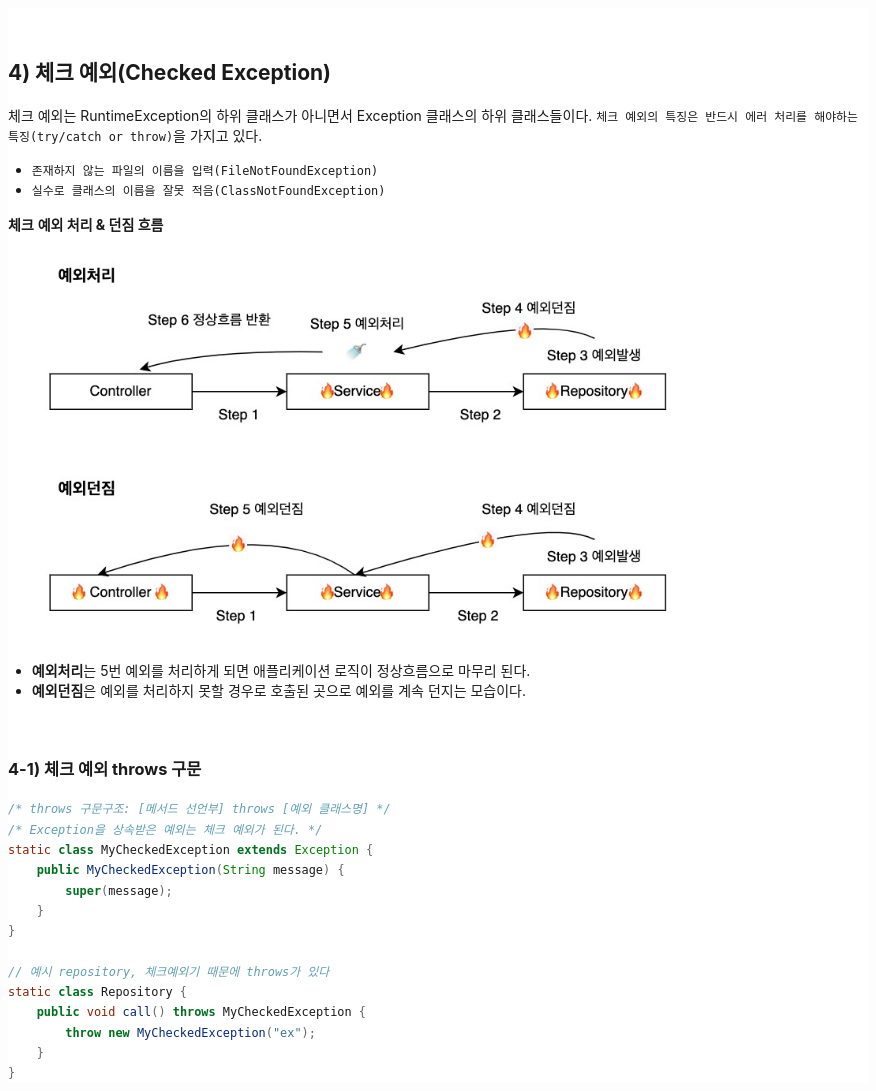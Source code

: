 <br/>

## 4) 체크 예외(Checked Exception)

체크 예외는 RuntimeException의 하위 클래스가 아니면서 Exception 클래스의 하위 클래스들이다. `체크 예외의 특징은 반드시 에러 처리를 해야하는 특징(try/catch or throw)`을 가지고 있다.

- `존재하지 않는 파일의 이름을 입력(FileNotFoundException)`
- `실수로 클래스의 이름을 잘못 적음(ClassNotFoundException)`

**체크** **예외 처리 & 던짐 흐름**

<img src="./images/exception.jpg" width="700px"/>

- **예외처리**는 5번 예외를 처리하게 되면 애플리케이션 로직이 정상흐름으로 마무리 된다.
- **예외던짐**은 예외를 처리하지 못할 경우로 호출된 곳으로 예외를 계속 던지는 모습이다.

<br/>

### 4-1) 체크 예외 throws 구문

```java
/* throws 구문구조: [메서드 선언부] throws [예외 클래스명] */
/* Exception을 상속받은 예외는 체크 예외가 된다. */
static class MyCheckedException extends Exception {
    public MyCheckedException(String message) {
        super(message);
    }
}

// 예시 repository, 체크예외기 때문에 throws가 있다
static class Repository {
    public void call() throws MyCheckedException {
        throw new MyCheckedException("ex");
    }
}
```
